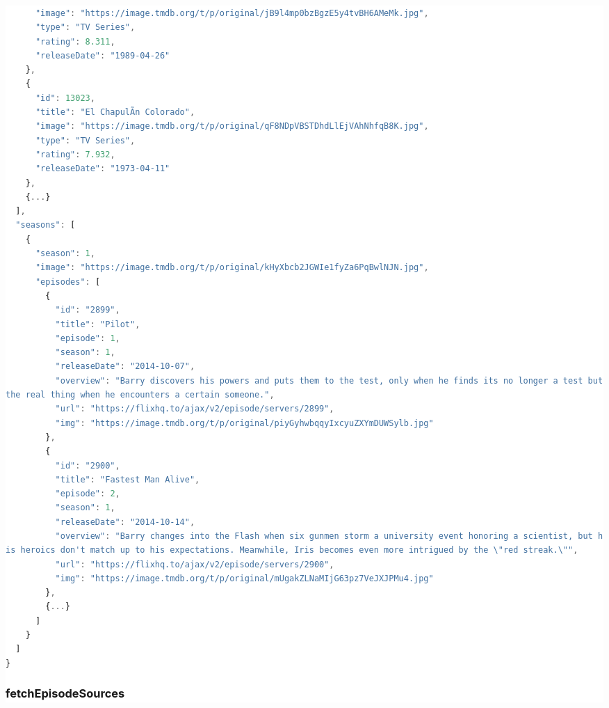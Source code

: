 ```js
      "image": "https://image.tmdb.org/t/p/original/jB9l4mp0bzBgzE5y4tvBH6AMeMk.jpg",
      "type": "TV Series",
      "rating": 8.311,
      "releaseDate": "1989-04-26"
    },
    {
      "id": 13023,
      "title": "El ChapulÃ­n Colorado",
      "image": "https://image.tmdb.org/t/p/original/qF8NDpVBSTDhdLlEjVAhNhfqB8K.jpg",
      "type": "TV Series",
      "rating": 7.932,
      "releaseDate": "1973-04-11"
    },
    {...}
  ],
  "seasons": [
    {
      "season": 1,
      "image": "https://image.tmdb.org/t/p/original/kHyXbcb2JGWIe1fyZa6PqBwlNJN.jpg",
      "episodes": [
        {
          "id": "2899",
          "title": "Pilot",
          "episode": 1,
          "season": 1,
          "releaseDate": "2014-10-07",
          "overview": "Barry discovers his powers and puts them to the test, only when he finds its no longer a test but the real thing when he encounters a certain someone.",
          "url": "https://flixhq.to/ajax/v2/episode/servers/2899",
          "img": "https://image.tmdb.org/t/p/original/piyGyhwbqqyIxcyuZXYmDUWSylb.jpg"
        },
        {
          "id": "2900",
          "title": "Fastest Man Alive",
          "episode": 2,
          "season": 1,
          "releaseDate": "2014-10-14",
          "overview": "Barry changes into the Flash when six gunmen storm a university event honoring a scientist, but his heroics don't match up to his expectations. Meanwhile, Iris becomes even more intrigued by the \"red streak.\"",
          "url": "https://flixhq.to/ajax/v2/episode/servers/2900",
          "img": "https://image.tmdb.org/t/p/original/mUgakZLNaMIjG63pz7VeJXJPMu4.jpg"
        },
        {...}
      ]
    }
  ]
}
```

### fetchEpisodeSources
